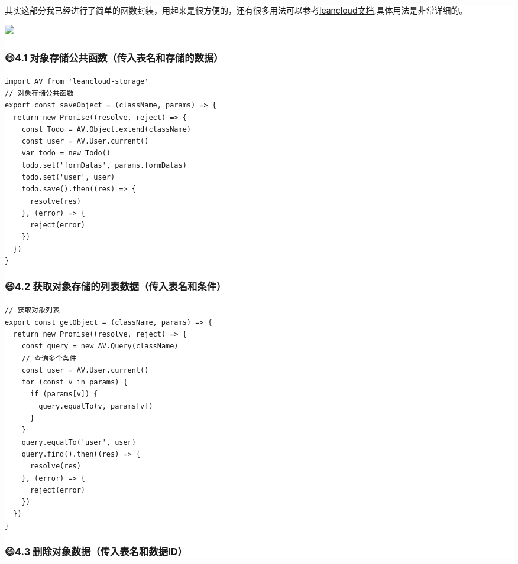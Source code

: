 其实这部分我已经进行了简单的函数封装，用起来是很方便的，还有很多用法可以参考[leancloud文档](https://leancloud.cn/docs/leanstorage_guide-dotnet.html),具体用法是非常详细的。

![](https://p3-juejin.byteimg.com/tos-cn-i-k3u1fbpfcp/6b0dc9ebbb4a461f9c7a0617819517a5~tplv-k3u1fbpfcp-zoom-1.image)

### 😄4.1 对象存储公共函数（传入表名和存储的数据）

```
import AV from 'leancloud-storage'
// 对象存储公共函数
export const saveObject = (className, params) => {
  return new Promise((resolve, reject) => {
    const Todo = AV.Object.extend(className)
    const user = AV.User.current()
    var todo = new Todo()
    todo.set('formDatas', params.formDatas)
    todo.set('user', user)
    todo.save().then((res) => {
      resolve(res)
    }, (error) => {
      reject(error)
    })
  })
}
```

### 😄4.2 获取对象存储的列表数据（传入表名和条件）

```
// 获取对象列表
export const getObject = (className, params) => {
  return new Promise((resolve, reject) => {
    const query = new AV.Query(className)
    // 查询多个条件
    const user = AV.User.current()
    for (const v in params) {
      if (params[v]) {
        query.equalTo(v, params[v])
      }
    }
    query.equalTo('user', user)
    query.find().then((res) => {
      resolve(res)
    }, (error) => {
      reject(error)
    })
  })
}
```

### 😄4.3 删除对象数据（传入表名和数据ID）
